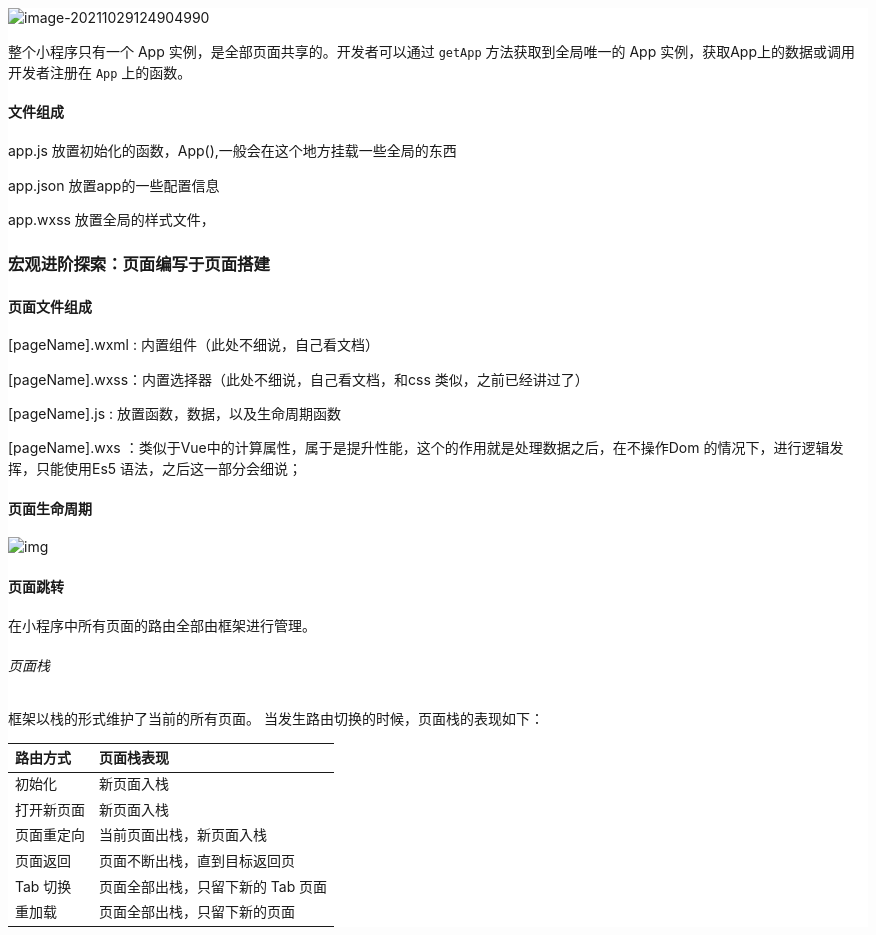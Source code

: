 ​	<img src="https://i.loli.net/2021/10/29/En3AwXSDe1WtHb8.png" alt="image-20211029124904990" style="zoom:100%;float:left" />







整个小程序只有一个 App 实例，是全部页面共享的。开发者可以通过 `getApp` 方法获取到全局唯一的 App 实例，获取App上的数据或调用开发者注册在 `App` 上的函数。















#### 文件组成

app.js 放置初始化的函数，App(),一般会在这个地方挂载一些全局的东西

app.json 放置app的一些配置信息

app.wxss 放置全局的样式文件，

### 宏观进阶探索：页面编写于页面搭建

#### 页面文件组成

[pageName].wxml : 内置组件（此处不细说，自己看文档） 

[pageName].wxss：内置选择器（此处不细说，自己看文档，和css 类似，之前已经讲过了）

[pageName].js : 放置函数，数据，以及生命周期函数

[pageName].wxs ：类似于Vue中的计算属性，属于是提升性能，这个的作用就是处理数据之后，在不操作Dom 的情况下，进行逻辑发挥，只能使用Es5 语法，之后这一部分会细说；

#### 页面生命周期

![img](https://i.loli.net/2021/10/29/En3AwXSDe1WtHb8.png)

#### 页面跳转

在小程序中所有页面的路由全部由框架进行管理。

###### 页面栈

框架以栈的形式维护了当前的所有页面。 当发生路由切换的时候，页面栈的表现如下：

| 路由方式   | 页面栈表现                        |
| :--------- | :-------------------------------- |
| 初始化     | 新页面入栈                        |
| 打开新页面 | 新页面入栈                        |
| 页面重定向 | 当前页面出栈，新页面入栈          |
| 页面返回   | 页面不断出栈，直到目标返回页      |
| Tab 切换   | 页面全部出栈，只留下新的 Tab 页面 |
| 重加载     | 页面全部出栈，只留下新的页面      |
